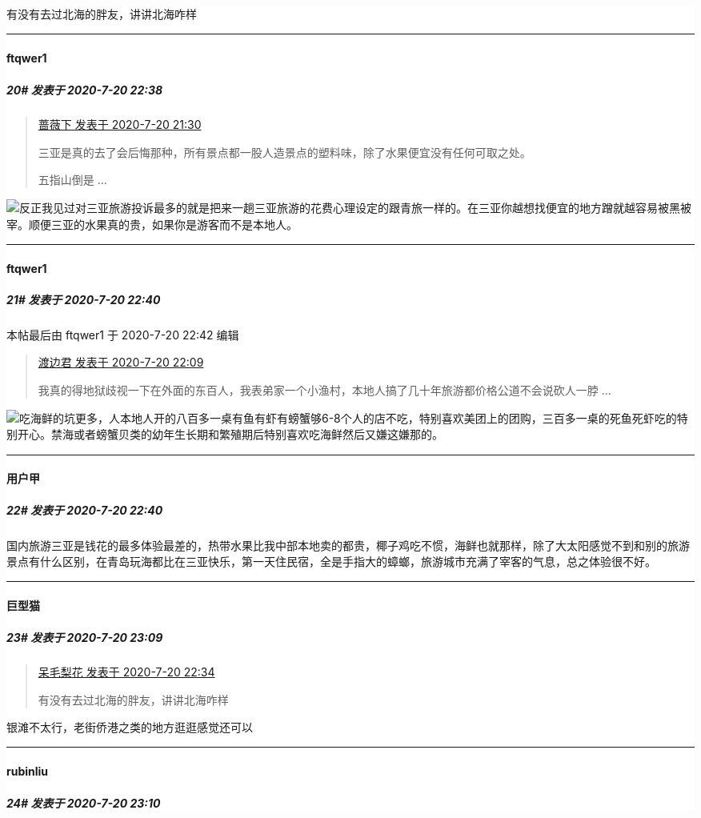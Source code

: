 
有没有去过北海的胖友，讲讲北海咋样


-----

####  ftqwer1  
##### 20#       发表于 2020-7-20 22:38


<blockquote><a href="httphttps://bbs.saraba1st.com/2b/forum.php?mod=redirect&amp;goto=findpost&amp;pid=48167119&amp;ptid=1949962" target="_blank">蔷薇下 发表于 2020-7-20 21:30</a>

三亚是真的去了会后悔那种，所有景点都一股人造景点的塑料味，除了水果便宜没有任何可取之处。

五指山倒是 ...</blockquote>
<img src="https://static.saraba1st.com/image/smiley/face2017/001.png" referrerpolicy="no-referrer">反正我见过对三亚旅游投诉最多的就是把来一趟三亚旅游的花费心理设定的跟青旅一样的。在三亚你越想找便宜的地方蹭就越容易被黑被宰。顺便三亚的水果真的贵，如果你是游客而不是本地人。


-----

####  ftqwer1  
##### 21#       发表于 2020-7-20 22:40


 本帖最后由 ftqwer1 于 2020-7-20 22:42 编辑 
<blockquote><a href="httphttps://bbs.saraba1st.com/2b/forum.php?mod=redirect&amp;goto=findpost&amp;pid=48167676&amp;ptid=1949962" target="_blank">渡边君 发表于 2020-7-20 22:09</a>

我真的得地狱歧视一下在外面的东百人，我表弟家一个小渔村，本地人搞了几十年旅游都价格公道不会说砍人一脖 ...</blockquote>
<img src="https://static.saraba1st.com/image/smiley/face2017/053.png" referrerpolicy="no-referrer">吃海鲜的坑更多，人本地人开的八百多一桌有鱼有虾有螃蟹够6-8个人的店不吃，特别喜欢美团上的团购，三百多一桌的死鱼死虾吃的特别开心。禁海或者螃蟹贝类的幼年生长期和繁殖期后特别喜欢吃海鲜然后又嫌这嫌那的。


-----

####  用户甲  
##### 22#       发表于 2020-7-20 22:40


国内旅游三亚是钱花的最多体验最差的，热带水果比我中部本地卖的都贵，椰子鸡吃不惯，海鲜也就那样，除了大太阳感觉不到和别的旅游景点有什么区别，在青岛玩海都比在三亚快乐，第一天住民宿，全是手指大的蟑螂，旅游城市充满了宰客的气息，总之体验很不好。


-----

####  巨型猫  
##### 23#       发表于 2020-7-20 23:09


<blockquote><a href="httphttps://bbs.saraba1st.com/2b/forum.php?mod=redirect&amp;goto=findpost&amp;pid=48168213&amp;ptid=1949962" target="_blank">呆毛梨花 发表于 2020-7-20 22:34</a>

有没有去过北海的胖友，讲讲北海咋样</blockquote>
银滩不太行，老街侨港之类的地方逛逛感觉还可以


-----

####  rubinliu  
##### 24#       发表于 2020-7-20 23:10
